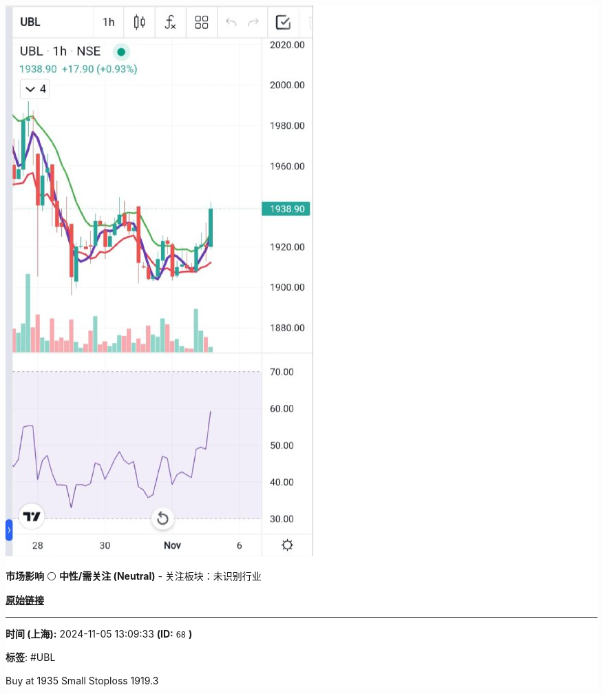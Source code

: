 ![媒体文件](2025-10/10/media/NiftyProX_67.jpg)

**市场影响** ⚪ **中性/需关注 (Neutral)** - 关注板块：未识别行业

**[原始链接](https://t.me/NiftyProX/67)**

---
**时间 (上海):** 2024-11-05 13:09:33 **(ID:** `68` **)**

**标签**: #UBL

Buy at 1935
Small Stoploss 1919.3
